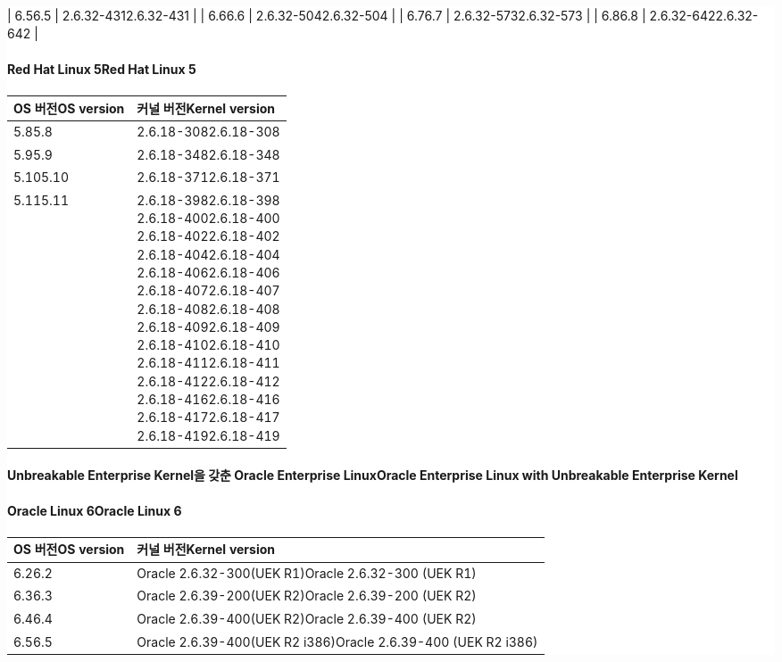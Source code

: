 | <span data-ttu-id="42026-339">6.5</span><span class="sxs-lookup"><span data-stu-id="42026-339">6.5</span></span> | <span data-ttu-id="42026-340">2.6.32-431</span><span class="sxs-lookup"><span data-stu-id="42026-340">2.6.32-431</span></span> |
| <span data-ttu-id="42026-341">6.6</span><span class="sxs-lookup"><span data-stu-id="42026-341">6.6</span></span> | <span data-ttu-id="42026-342">2.6.32-504</span><span class="sxs-lookup"><span data-stu-id="42026-342">2.6.32-504</span></span> |
| <span data-ttu-id="42026-343">6.7</span><span class="sxs-lookup"><span data-stu-id="42026-343">6.7</span></span> | <span data-ttu-id="42026-344">2.6.32-573</span><span class="sxs-lookup"><span data-stu-id="42026-344">2.6.32-573</span></span> |
| <span data-ttu-id="42026-345">6.8</span><span class="sxs-lookup"><span data-stu-id="42026-345">6.8</span></span> | <span data-ttu-id="42026-346">2.6.32-642</span><span class="sxs-lookup"><span data-stu-id="42026-346">2.6.32-642</span></span> |

#### <a name="red-hat-linux-5"></a><span data-ttu-id="42026-347">Red Hat Linux 5</span><span class="sxs-lookup"><span data-stu-id="42026-347">Red Hat Linux 5</span></span>
| <span data-ttu-id="42026-348">OS 버전</span><span class="sxs-lookup"><span data-stu-id="42026-348">OS version</span></span> | <span data-ttu-id="42026-349">커널 버전</span><span class="sxs-lookup"><span data-stu-id="42026-349">Kernel version</span></span> |
|:--|:--|
| <span data-ttu-id="42026-350">5.8</span><span class="sxs-lookup"><span data-stu-id="42026-350">5.8</span></span> | <span data-ttu-id="42026-351">2.6.18-308</span><span class="sxs-lookup"><span data-stu-id="42026-351">2.6.18-308</span></span> |
| <span data-ttu-id="42026-352">5.9</span><span class="sxs-lookup"><span data-stu-id="42026-352">5.9</span></span> | <span data-ttu-id="42026-353">2.6.18-348</span><span class="sxs-lookup"><span data-stu-id="42026-353">2.6.18-348</span></span> |
| <span data-ttu-id="42026-354">5.10</span><span class="sxs-lookup"><span data-stu-id="42026-354">5.10</span></span> | <span data-ttu-id="42026-355">2.6.18-371</span><span class="sxs-lookup"><span data-stu-id="42026-355">2.6.18-371</span></span> |
| <span data-ttu-id="42026-356">5.11</span><span class="sxs-lookup"><span data-stu-id="42026-356">5.11</span></span> | <span data-ttu-id="42026-357">2.6.18-398</span><span class="sxs-lookup"><span data-stu-id="42026-357">2.6.18-398</span></span><br><span data-ttu-id="42026-358">2.6.18-400</span><span class="sxs-lookup"><span data-stu-id="42026-358">2.6.18-400</span></span><br><span data-ttu-id="42026-359">2.6.18-402</span><span class="sxs-lookup"><span data-stu-id="42026-359">2.6.18-402</span></span><br><span data-ttu-id="42026-360">2.6.18-404</span><span class="sxs-lookup"><span data-stu-id="42026-360">2.6.18-404</span></span><br><span data-ttu-id="42026-361">2.6.18-406</span><span class="sxs-lookup"><span data-stu-id="42026-361">2.6.18-406</span></span><br><span data-ttu-id="42026-362">2.6.18-407</span><span class="sxs-lookup"><span data-stu-id="42026-362">2.6.18-407</span></span><br><span data-ttu-id="42026-363">2.6.18-408</span><span class="sxs-lookup"><span data-stu-id="42026-363">2.6.18-408</span></span><br><span data-ttu-id="42026-364">2.6.18-409</span><span class="sxs-lookup"><span data-stu-id="42026-364">2.6.18-409</span></span><br><span data-ttu-id="42026-365">2.6.18-410</span><span class="sxs-lookup"><span data-stu-id="42026-365">2.6.18-410</span></span><br><span data-ttu-id="42026-366">2.6.18-411</span><span class="sxs-lookup"><span data-stu-id="42026-366">2.6.18-411</span></span><br><span data-ttu-id="42026-367">2.6.18-412</span><span class="sxs-lookup"><span data-stu-id="42026-367">2.6.18-412</span></span><br><span data-ttu-id="42026-368">2.6.18-416</span><span class="sxs-lookup"><span data-stu-id="42026-368">2.6.18-416</span></span><br><span data-ttu-id="42026-369">2.6.18-417</span><span class="sxs-lookup"><span data-stu-id="42026-369">2.6.18-417</span></span><br><span data-ttu-id="42026-370">2.6.18-419</span><span class="sxs-lookup"><span data-stu-id="42026-370">2.6.18-419</span></span> |

#### <a name="oracle-enterprise-linux-with-unbreakable-enterprise-kernel"></a><span data-ttu-id="42026-371">Unbreakable Enterprise Kernel을 갖춘 Oracle Enterprise Linux</span><span class="sxs-lookup"><span data-stu-id="42026-371">Oracle Enterprise Linux with Unbreakable Enterprise Kernel</span></span>

#### <a name="oracle-linux-6"></a><span data-ttu-id="42026-372">Oracle Linux 6</span><span class="sxs-lookup"><span data-stu-id="42026-372">Oracle Linux 6</span></span>
| <span data-ttu-id="42026-373">OS 버전</span><span class="sxs-lookup"><span data-stu-id="42026-373">OS version</span></span> | <span data-ttu-id="42026-374">커널 버전</span><span class="sxs-lookup"><span data-stu-id="42026-374">Kernel version</span></span>
|:--|:--|
| <span data-ttu-id="42026-375">6.2</span><span class="sxs-lookup"><span data-stu-id="42026-375">6.2</span></span> | <span data-ttu-id="42026-376">Oracle 2.6.32-300(UEK R1)</span><span class="sxs-lookup"><span data-stu-id="42026-376">Oracle 2.6.32-300 (UEK R1)</span></span> |
| <span data-ttu-id="42026-377">6.3</span><span class="sxs-lookup"><span data-stu-id="42026-377">6.3</span></span> | <span data-ttu-id="42026-378">Oracle 2.6.39-200(UEK R2)</span><span class="sxs-lookup"><span data-stu-id="42026-378">Oracle 2.6.39-200 (UEK R2)</span></span> |
| <span data-ttu-id="42026-379">6.4</span><span class="sxs-lookup"><span data-stu-id="42026-379">6.4</span></span> | <span data-ttu-id="42026-380">Oracle 2.6.39-400(UEK R2)</span><span class="sxs-lookup"><span data-stu-id="42026-380">Oracle 2.6.39-400 (UEK R2)</span></span> |
| <span data-ttu-id="42026-381">6.5</span><span class="sxs-lookup"><span data-stu-id="42026-381">6.5</span></span> | <span data-ttu-id="42026-382">Oracle 2.6.39-400(UEK R2 i386)</span><span class="sxs-lookup"><span data-stu-id="42026-382">Oracle 2.6.39-400 (UEK R2 i386)</span></span> |
